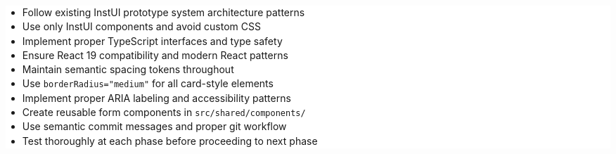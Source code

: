 - Follow existing InstUI prototype system architecture patterns
- Use only InstUI components and avoid custom CSS
- Implement proper TypeScript interfaces and type safety
- Ensure React 19 compatibility and modern React patterns
- Maintain semantic spacing tokens throughout
- Use `borderRadius="medium"` for all card-style elements
- Implement proper ARIA labeling and accessibility patterns
- Create reusable form components in `src/shared/components/`
- Use semantic commit messages and proper git workflow
- Test thoroughly at each phase before proceeding to next phase